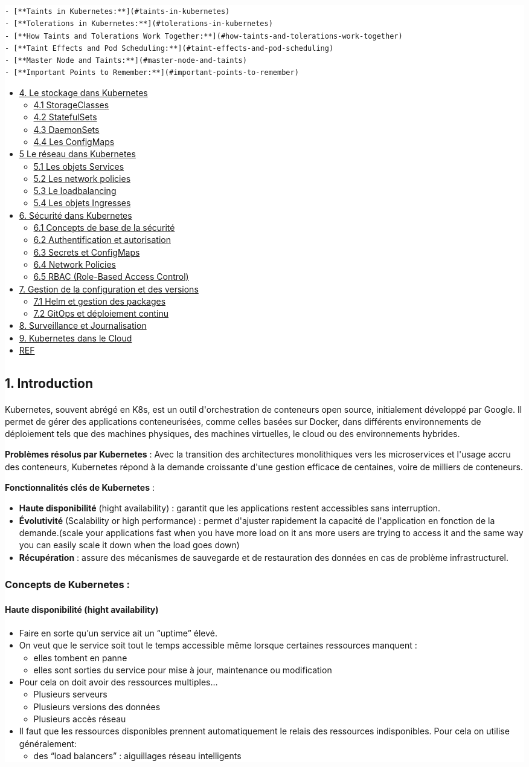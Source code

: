     - [**Taints in Kubernetes:**](#taints-in-kubernetes)
    - [**Tolerations in Kubernetes:**](#tolerations-in-kubernetes)
    - [**How Taints and Tolerations Work Together:**](#how-taints-and-tolerations-work-together)
    - [**Taint Effects and Pod Scheduling:**](#taint-effects-and-pod-scheduling)
    - [**Master Node and Taints:**](#master-node-and-taints)
    - [**Important Points to Remember:**](#important-points-to-remember)
- [4. Le stockage dans Kubernetes](#4-le-stockage-dans-kubernetes)
  - [4.1 StorageClasses](#41-storageclasses)
  - [4.2 StatefulSets](#42-statefulsets)
  - [4.3 DaemonSets](#43-daemonsets)
  - [4.4 Les ConfigMaps](#44-les-configmaps)
- [5 Le réseau dans Kubernetes](#5-le-réseau-dans-kubernetes)
  - [5.1 Les objets Services](#51-les-objets-services)
  - [5.2 Les network policies](#52-les-network-policies)
  - [5.3 Le loadbalancing](#53-le-loadbalancing)
  - [5.4 Les objets Ingresses](#54-les-objets-ingresses)
- [6. Sécurité dans Kubernetes](#6-sécurité-dans-kubernetes)
  - [6.1 Concepts de base de la sécurité](#61-concepts-de-base-de-la-sécurité)
  - [6.2 Authentification et autorisation](#62-authentification-et-autorisation)
  - [6.3 Secrets et ConfigMaps](#63-secrets-et-configmaps)
  - [6.4 Network Policies](#64-network-policies)
  - [6.5 RBAC (Role-Based Access Control)](#65-rbac-role-based-access-control)
- [7. Gestion de la configuration et des versions](#7-gestion-de-la-configuration-et-des-versions)
  - [7.1 Helm et gestion des packages](#71-helm-et-gestion-des-packages)
  - [7.2 GitOps et déploiement continu](#72-gitops-et-déploiement-continu)
- [8. Surveillance et Journalisation](#8-surveillance-et-journalisation)
- [9. Kubernetes dans le Cloud](#9-kubernetes-dans-le-cloud)
- [REF](#ref)


## 1. Introduction
Kubernetes, souvent abrégé en K8s, est un outil d'orchestration de conteneurs open source, initialement développé par Google. Il permet de gérer des applications conteneurisées, comme celles basées sur Docker, dans différents environnements de déploiement tels que des machines physiques, des machines virtuelles, le cloud ou des environnements hybrides. 

**Problèmes résolus par Kubernetes** :
Avec la transition des architectures monolithiques vers les microservices et l'usage accru des conteneurs, Kubernetes répond à la demande croissante d'une gestion efficace de centaines, voire de milliers de conteneurs. 

**Fonctionnalités clés de Kubernetes** :
- **Haute disponibilité** (hight availability) : garantit que les applications restent accessibles sans interruption.
- **Évolutivité** (Scalability or high performance) : permet d'ajuster rapidement la capacité de l'application en fonction de la demande.(scale your applications fast when you have more load on it ans more users are trying to access it and the same way you can easily scale it down when the load goes down)
- **Récupération** : assure des mécanismes de sauvegarde et de restauration des données en cas de problème infrastructurel.

### **Concepts de Kubernetes** :
#### Haute disponibilité (hight availability)
- Faire en sorte qu’un service ait un “uptime” élevé.
- On veut que le service soit tout le temps accessible même lorsque certaines ressources manquent :
  - elles tombent en panne
  - elles sont sorties du service pour mise à jour, maintenance ou modification
- Pour cela on doit avoir des ressources multiples…
  - Plusieurs serveurs
  - Plusieurs versions des données
  - Plusieurs accès réseau
- Il faut que les ressources disponibles prennent automatiquement le relais des ressources indisponibles. Pour cela on utilise généralement:
  - des “load balancers” : aiguillages réseau intelligents